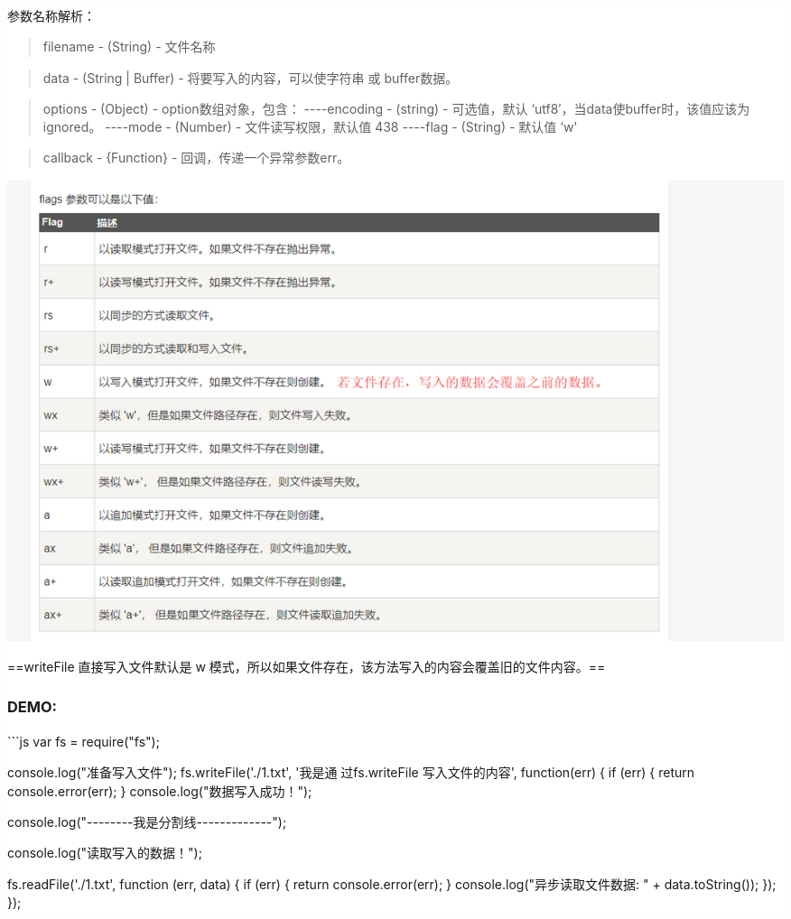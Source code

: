 参数名称解析：
> filename - (String) - 文件名称

> data    - (String | Buffer) -  将要写入的内容，可以使字符串 或 buffer数据。

> options  - (Object) -  option数组对象，包含：
> ----encoding - (string)  - 可选值，默认 ‘utf8′，当data使buffer时，该值应该为 ignored。
> ----mode  - (Number) - 文件读写权限，默认值 438
> ----flag - (String) - 默认值 ‘w'

> callback -  {Function} - 回调，传递一个异常参数err。


![3-png](../img/Node_js_img/3.png)


==writeFile 直接写入文件默认是 w 模式，所以如果文件存在，该方法写入的内容会覆盖旧的文件内容。==



<h3>DEMO:</h3>
```js
var fs = require("fs");

console.log("准备写入文件");
fs.writeFile('./1.txt', '我是通 过fs.writeFile 写入文件的内容',  function(err) {
   if (err) {
       return console.error(err);
   }
   console.log("数据写入成功！");

   console.log("--------我是分割线-------------");

   console.log("读取写入的数据！");

   fs.readFile('./1.txt', function (err, data) {
      if (err) {
         return console.error(err);
      }
      console.log("异步读取文件数据: " + data.toString());
   });
});
```